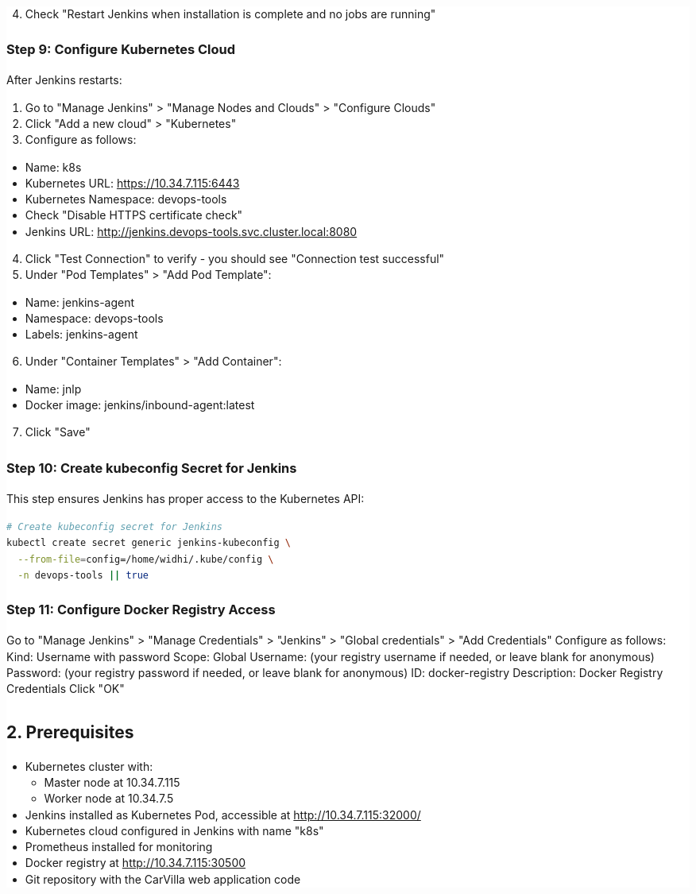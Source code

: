 4. Check "Restart Jenkins when installation is complete and no jobs are running"
### Step 9: Configure Kubernetes Cloud
After Jenkins restarts:

1. Go to "Manage Jenkins" > "Manage Nodes and Clouds" > "Configure Clouds"
2. Click "Add a new cloud" > "Kubernetes"
3. Configure as follows:
- Name: k8s
- Kubernetes URL: https://10.34.7.115:6443
- Kubernetes Namespace: devops-tools
- Check "Disable HTTPS certificate check"
- Jenkins URL: http://jenkins.devops-tools.svc.cluster.local:8080
4. Click "Test Connection" to verify - you should see "Connection test successful"
5. Under "Pod Templates" > "Add Pod Template":
- Name: jenkins-agent
- Namespace: devops-tools
- Labels: jenkins-agent
6. Under "Container Templates" > "Add Container":
- Name: jnlp
- Docker image: jenkins/inbound-agent:latest
7. Click "Save"
### Step 10: Create kubeconfig Secret for Jenkins
This step ensures Jenkins has proper access to the Kubernetes API:
```bash
# Create kubeconfig secret for Jenkins
kubectl create secret generic jenkins-kubeconfig \
  --from-file=config=/home/widhi/.kube/config \
  -n devops-tools || true
```
### Step 11: Configure Docker Registry Access
Go to "Manage Jenkins" > "Manage Credentials" > "Jenkins" > "Global credentials" > "Add Credentials"
Configure as follows:
Kind: Username with password
Scope: Global
Username: (your registry username if needed, or leave blank for anonymous)
Password: (your registry password if needed, or leave blank for anonymous)
ID: docker-registry
Description: Docker Registry Credentials
Click "OK"

## 2. Prerequisites

- Kubernetes cluster with:
  - Master node at 10.34.7.115
  - Worker node at 10.34.7.5
- Jenkins installed as Kubernetes Pod, accessible at http://10.34.7.115:32000/
- Kubernetes cloud configured in Jenkins with name "k8s"
- Prometheus installed for monitoring
- Docker registry at http://10.34.7.115:30500
- Git repository with the CarVilla web application code
